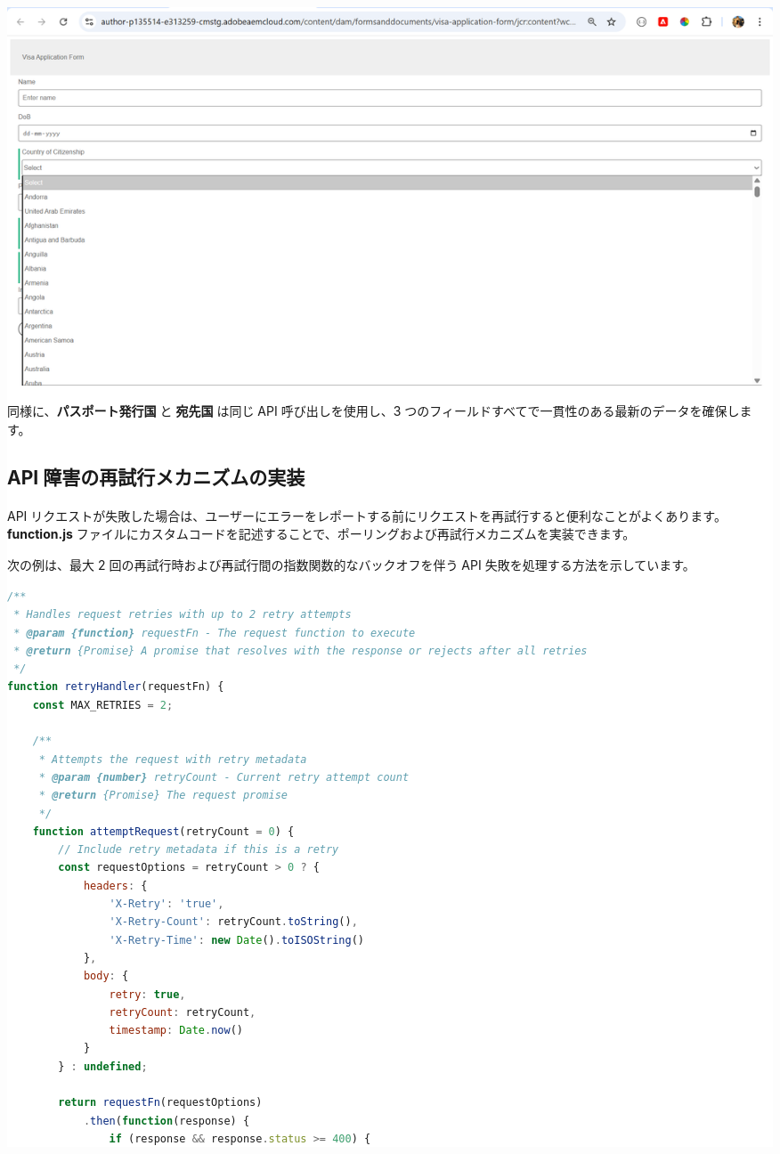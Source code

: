 ![API 統合出力 &#x200B;](/help/forms/assets/api-integration-output.png)

同様に、**パスポート発行国** と **宛先国** は同じ API 呼び出しを使用し、3 つのフィールドすべてで一貫性のある最新のデータを確保します。

## API 障害の再試行メカニズムの実装

API リクエストが失敗した場合は、ユーザーにエラーをレポートする前にリクエストを再試行すると便利なことがよくあります。 **function.js** ファイルにカスタムコードを記述することで、ポーリングおよび再試行メカニズムを実装できます。

次の例は、最大 2 回の再試行時および再試行間の指数関数的なバックオフを伴う API 失敗を処理する方法を示しています。

```javascript
/**
 * Handles request retries with up to 2 retry attempts
 * @param {function} requestFn - The request function to execute
 * @return {Promise} A promise that resolves with the response or rejects after all retries
 */
function retryHandler(requestFn) {
    const MAX_RETRIES = 2;
    
    /**
     * Attempts the request with retry metadata
     * @param {number} retryCount - Current retry attempt count
     * @return {Promise} The request promise
     */
    function attemptRequest(retryCount = 0) {
        // Include retry metadata if this is a retry
        const requestOptions = retryCount > 0 ? {
            headers: {
                'X-Retry': 'true',
                'X-Retry-Count': retryCount.toString(),
                'X-Retry-Time': new Date().toISOString()
            },
            body: {
                retry: true,
                retryCount: retryCount,
                timestamp: Date.now()
            }
        } : undefined;

        return requestFn(requestOptions)
            .then(function(response) {
                if (response && response.status >= 400) {
```